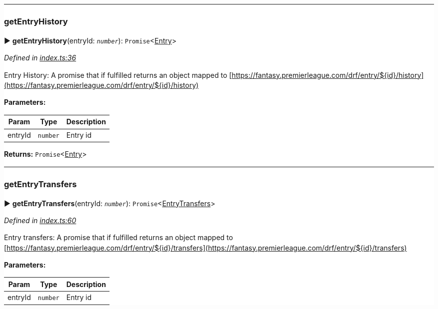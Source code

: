 ___

<a id="getentryhistory"></a>

###  getEntryHistory

► **getEntryHistory**(entryId: *`number`*): `Promise`<[Entry](#interface-entry)>




*Defined in [index.ts:36](https://github.com/tgreyuk/fpl-api-node/blob/4716cad/src/index.ts#L36)*



Entry History: A promise that if fulfilled returns an object mapped to [https://fantasy.premierleague.com/drf/entry/${id}/history](https://fantasy.premierleague.com/drf/entry/${id}/history)


**Parameters:**

| Param  | Type                | Description  |
| ------ | ------------------- | ------------ |
| entryId | `number` | Entry id |





**Returns:** `Promise`<[Entry](#interface-entry)>







___

<a id="getentrytransfers"></a>

###  getEntryTransfers

► **getEntryTransfers**(entryId: *`number`*): `Promise`<[EntryTransfers](#interface-entrytransfers)>




*Defined in [index.ts:60](https://github.com/tgreyuk/fpl-api-node/blob/4716cad/src/index.ts#L60)*



Entry transfers: A promise that if fulfilled returns an object mapped to [https://fantasy.premierleague.com/drf/entry/${id}/transfers](https://fantasy.premierleague.com/drf/entry/${id}/transfers)


**Parameters:**

| Param  | Type                | Description  |
| ------ | ------------------- | ------------ |
| entryId | `number` | Entry id |




